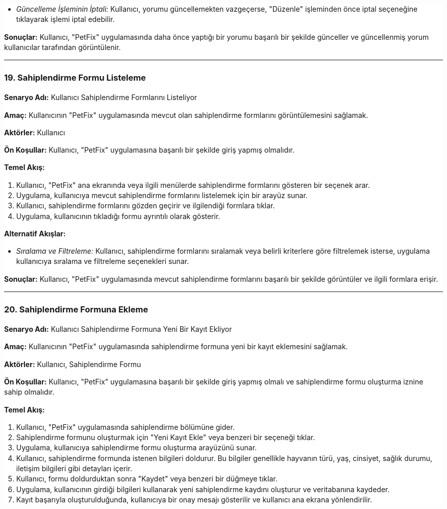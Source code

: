 * *Güncelleme İşleminin İptali:* Kullanıcı, yorumu güncellemekten vazgeçerse, "Düzenle" işleminden önce iptal seçeneğine tıklayarak işlemi iptal edebilir.

**Sonuçlar:** Kullanıcı, "PetFix" uygulamasında daha önce yaptığı bir yorumu başarılı bir şekilde günceller ve güncellenmiş yorum kullanıcılar tarafından görüntülenir.

---

### 19. Sahiplendirme Formu Listeleme

**Senaryo Adı:** Kullanıcı Sahiplendirme Formlarını Listeliyor

**Amaç:** Kullanıcının "PetFix" uygulamasında mevcut olan sahiplendirme formlarını görüntülemesini sağlamak.

**Aktörler:** Kullanıcı

**Ön Koşullar:** Kullanıcı, "PetFix" uygulamasına başarılı bir şekilde giriş yapmış olmalıdır.

**Temel Akış:**

1. Kullanıcı, "PetFix" ana ekranında veya ilgili menülerde sahiplendirme formlarını gösteren bir seçenek arar.
2. Uygulama, kullanıcıya mevcut sahiplendirme formlarını listelemek için bir arayüz sunar.
3. Kullanıcı, sahiplendirme formlarını gözden geçirir ve ilgilendiği formlara tıklar.
4. Uygulama, kullanıcının tıkladığı formu ayrıntılı olarak gösterir.

**Alternatif Akışlar:**

* *Sıralama ve Filtreleme:* Kullanıcı, sahiplendirme formlarını sıralamak veya belirli kriterlere göre filtrelemek isterse, uygulama kullanıcıya sıralama ve filtreleme seçenekleri sunar.

**Sonuçlar:** Kullanıcı, "PetFix" uygulamasında mevcut sahiplendirme formlarını başarılı bir şekilde görüntüler ve ilgili formlara erişir.

---

### 20. Sahiplendirme Formuna Ekleme

**Senaryo Adı:** Kullanıcı Sahiplendirme Formuna Yeni Bir Kayıt Ekliyor

**Amaç:** Kullanıcının "PetFix" uygulamasında sahiplendirme formuna yeni bir kayıt eklemesini sağlamak.

**Aktörler:** Kullanıcı, Sahiplendirme Formu

**Ön Koşullar:** Kullanıcı, "PetFix" uygulamasına başarılı bir şekilde giriş yapmış olmalı ve sahiplendirme formu oluşturma iznine sahip olmalıdır.

**Temel Akış:**

1. Kullanıcı, "PetFix" uygulamasında sahiplendirme bölümüne gider.
2. Sahiplendirme formunu oluşturmak için "Yeni Kayıt Ekle" veya benzeri bir seçeneği tıklar.
3. Uygulama, kullanıcıya sahiplendirme formu oluşturma arayüzünü sunar.
4. Kullanıcı, sahiplendirme formunda istenen bilgileri doldurur. Bu bilgiler genellikle hayvanın türü, yaş, cinsiyet, sağlık durumu, iletişim bilgileri gibi detayları içerir.
5. Kullanıcı, formu doldurduktan sonra "Kaydet" veya benzeri bir düğmeye tıklar.
6. Uygulama, kullanıcının girdiği bilgileri kullanarak yeni sahiplendirme kaydını oluşturur ve veritabanına kaydeder.
7. Kayıt başarıyla oluşturulduğunda, kullanıcıya bir onay mesajı gösterilir ve kullanıcı ana ekrana yönlendirilir.

